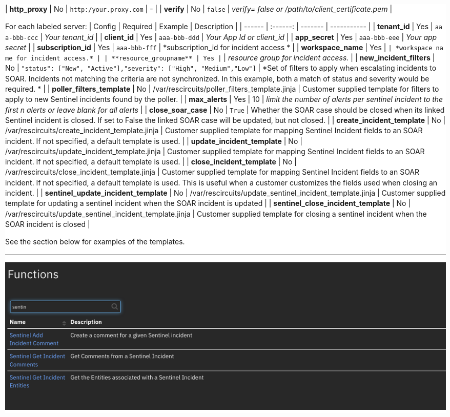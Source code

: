 | **http_proxy** | No | `http:/your.proxy.com` | - |
| **verify** | No | `false` | *verify= false or /path/to/client_certificate.pem* |

For each labeled server:
| Config | Required | Example | Description |
| ------ | :------: | ------- | ----------- |
| **tenant_id** | Yes | `aaa-bbb-ccc` | *Your tenant_id* |
| **client_id** | Yes | `aaa-bbb-ddd` | *Your App Id or client_id* |
| **app_secret** | Yes | `aaa-bbb-eee` | *Your app secret* |
| **subscription_id** | Yes | `aaa-bbb-fff` | *subscription_id for incident access * |
| **workspace_name** | Yes | `` | *workspace name for incident access.* |
| **resource_groupname** | Yes | `` | *resource group for incident access.* |
| **new_incident_filters** | No | `"status": ["New", "Active"],"severity": ["High", "Medium","Low"]` | *Set of filters to apply when escalating incidents to SOAR. Incidents not matching the criteria are not synchronized. In this example, both a match of status and severity would be required. * |
| **poller_filters_template** | No | /var/rescircuits/poller_filters_template.jinja | Customer supplied template for filters to apply to new Sentinel incidents found by the poller. |
| **max_alerts** | Yes | 10 | *limit the number of alerts per sentinel incident to the first n alerts or leave blank for all alerts* |
| **close_soar_case** | No | `True` | Whether the SOAR case should be closed when its linked Sentinel incident is closed. If set to False the linked SOAR case will be updated, but not closed. |
| **create_incident_template** | No | /var/rescircuits/create_incident_template.jinja | Customer supplied template for mapping Sentinel Incident fields to an SOAR incident. If not specified, a default template is used. |
| **update_incident_template** | No | /var/rescircuits/update_incident_template.jinja | Customer supplied template for mapping Sentinel Incident fields to an SOAR incident. If not specified, a default template is used. |
| **close_incident_template** | No | /var/rescircuits/close_incident_template.jinja | Customer supplied template for mapping Sentinel Incident fields to an SOAR incident. If not specified, a default template is used. This is useful when a customer customizes the fields used when closing an incident. |
| **sentinel_update_incident_template** | No | /var/rescircuits/update_sentinel_incident_template.jinja | Customer supplied template for updating a sentinel incident when the SOAR incident is updated |
| **sentinel_close_incident_template** | No | /var/rescircuits/update_sentinel_incident_template.jinja | Customer supplied template for closing a sentinel incident when the SOAR incident is closed |

See the section below for examples of the templates.

---

 ![screenshot: function-list ](./doc/screenshots/function_list.png)
